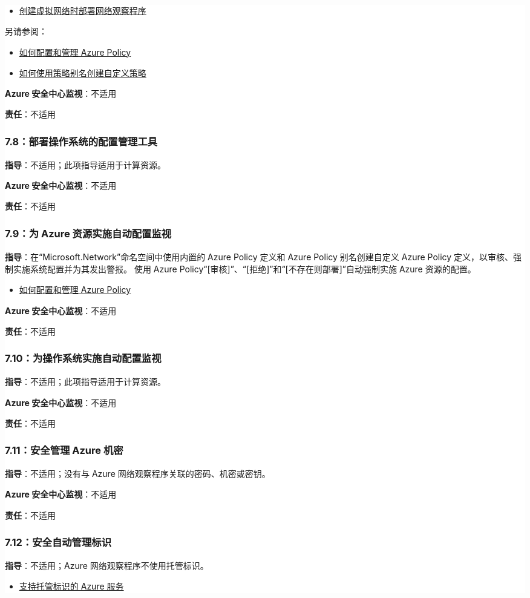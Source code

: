 * [创建虚拟网络时部署网络观察程序](https://github.com/Azure/azure-policy/blob/master/samples/built-in-policy/deploy-network-watcher-in-vnet-regions/README.md)

另请参阅：

* [如何配置和管理 Azure Policy](../governance/policy/tutorials/create-and-manage.md)

* [如何使用策略别名创建自定义策略](../governance/policy/tutorials/create-custom-policy-definition.md)

**Azure 安全中心监视**：不适用

**责任**：不适用

### <a name="78-deploy-configuration-management-tools-for-operating-systems"></a>7.8：部署操作系统的配置管理工具

**指导**：不适用；此项指导适用于计算资源。

**Azure 安全中心监视**：不适用

**责任**：不适用

### <a name="79-implement-automated-configuration-monitoring-for-azure-resources"></a>7.9：为 Azure 资源实施自动配置监视

**指导**：在“Microsoft.Network”命名空间中使用内置的 Azure Policy 定义和 Azure Policy 别名创建自定义 Azure Policy 定义，以审核、强制实施系统配置并为其发出警报。 使用 Azure Policy“[审核]”、“[拒绝]”和“[不存在则部署]”自动强制实施 Azure 资源的配置。

* [如何配置和管理 Azure Policy](../governance/policy/tutorials/create-and-manage.md)

**Azure 安全中心监视**：不适用

**责任**：不适用

### <a name="710-implement-automated-configuration-monitoring-for-operating-systems"></a>7.10：为操作系统实施自动配置监视

**指导**：不适用；此项指导适用于计算资源。

**Azure 安全中心监视**：不适用

**责任**：不适用

### <a name="711-manage-azure-secrets-securely"></a>7.11：安全管理 Azure 机密

**指导**：不适用；没有与 Azure 网络观察程序关联的密码、机密或密钥。

**Azure 安全中心监视**：不适用

**责任**：不适用

### <a name="712-manage-identities-securely-and-automatically"></a>7.12：安全自动管理标识

**指导**：不适用；Azure 网络观察程序不使用托管标识。

* [支持托管标识的 Azure 服务](../active-directory/managed-identities-azure-resources/services-support-managed-identities.md)
